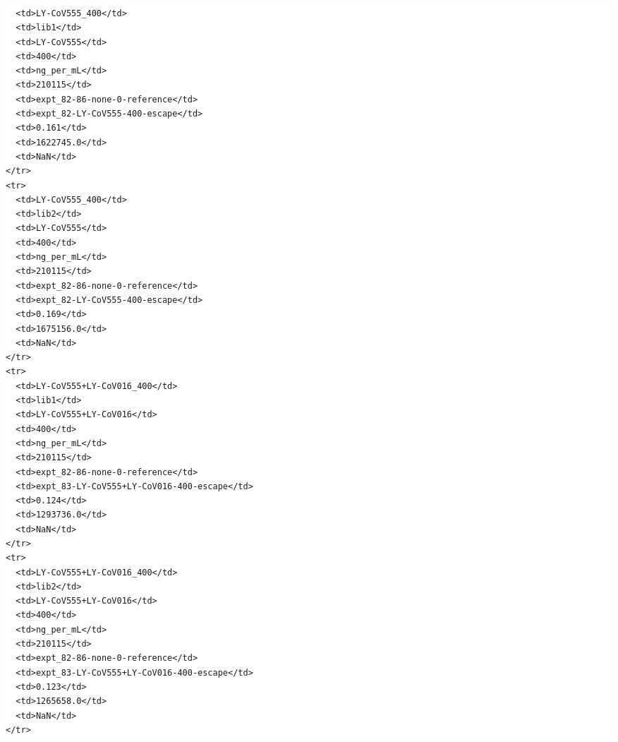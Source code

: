       <td>LY-CoV555_400</td>
      <td>lib1</td>
      <td>LY-CoV555</td>
      <td>400</td>
      <td>ng_per_mL</td>
      <td>210115</td>
      <td>expt_82-86-none-0-reference</td>
      <td>expt_82-LY-CoV555-400-escape</td>
      <td>0.161</td>
      <td>1622745.0</td>
      <td>NaN</td>
    </tr>
    <tr>
      <td>LY-CoV555_400</td>
      <td>lib2</td>
      <td>LY-CoV555</td>
      <td>400</td>
      <td>ng_per_mL</td>
      <td>210115</td>
      <td>expt_82-86-none-0-reference</td>
      <td>expt_82-LY-CoV555-400-escape</td>
      <td>0.169</td>
      <td>1675156.0</td>
      <td>NaN</td>
    </tr>
    <tr>
      <td>LY-CoV555+LY-CoV016_400</td>
      <td>lib1</td>
      <td>LY-CoV555+LY-CoV016</td>
      <td>400</td>
      <td>ng_per_mL</td>
      <td>210115</td>
      <td>expt_82-86-none-0-reference</td>
      <td>expt_83-LY-CoV555+LY-CoV016-400-escape</td>
      <td>0.124</td>
      <td>1293736.0</td>
      <td>NaN</td>
    </tr>
    <tr>
      <td>LY-CoV555+LY-CoV016_400</td>
      <td>lib2</td>
      <td>LY-CoV555+LY-CoV016</td>
      <td>400</td>
      <td>ng_per_mL</td>
      <td>210115</td>
      <td>expt_82-86-none-0-reference</td>
      <td>expt_83-LY-CoV555+LY-CoV016-400-escape</td>
      <td>0.123</td>
      <td>1265658.0</td>
      <td>NaN</td>
    </tr>
  </tbody>
</table>

